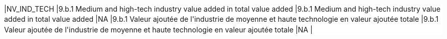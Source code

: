 |NV_IND_TECH       |9.b.1 Medium and high-tech industry value added in total value added                                                                                                                                 |9.b.1 Medium and high-tech industry value added in total value added                                                                                                                                 |NA             |9.b.1 Valeur ajoutée de l'industrie de moyenne et haute technologie en valeur ajoutée totale                                                                                                                                        |9.b.1 Valeur ajoutée de l'industrie de moyenne et haute technologie en valeur ajoutée totale                                                                                                                                        |NA             |
